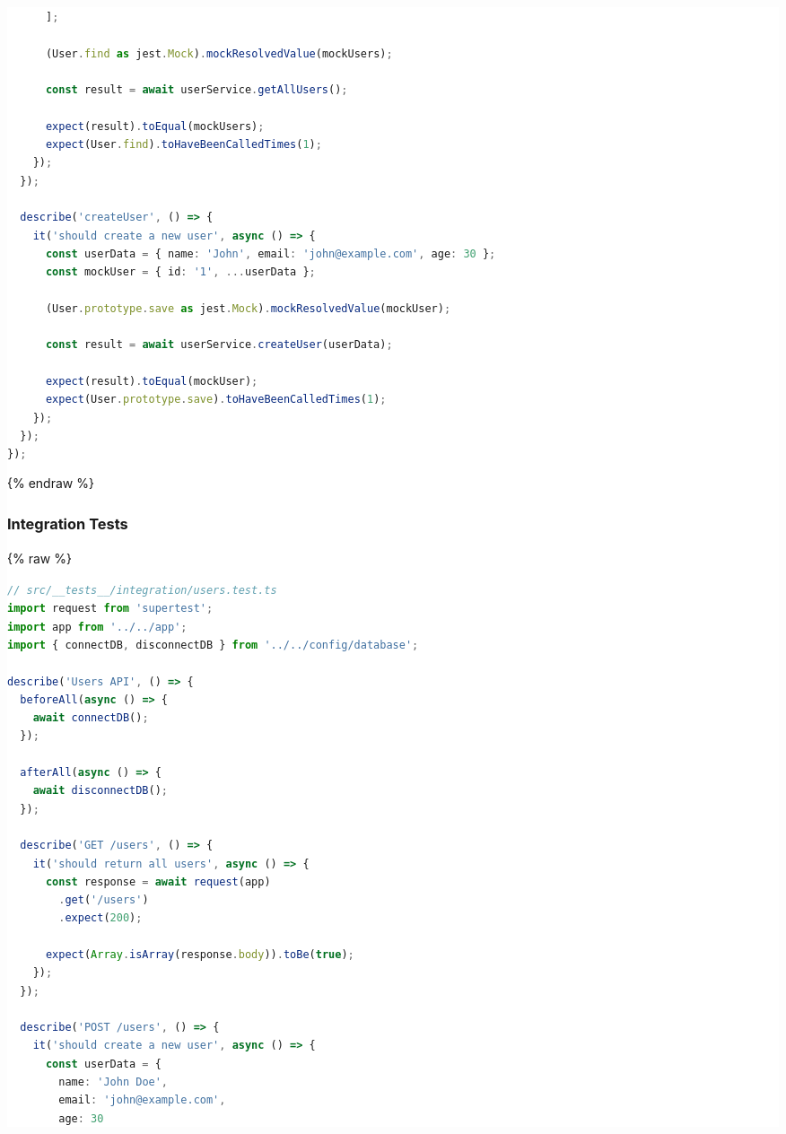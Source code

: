 ```typescript
      ];

      (User.find as jest.Mock).mockResolvedValue(mockUsers);

      const result = await userService.getAllUsers();

      expect(result).toEqual(mockUsers);
      expect(User.find).toHaveBeenCalledTimes(1);
    });
  });

  describe('createUser', () => {
    it('should create a new user', async () => {
      const userData = { name: 'John', email: 'john@example.com', age: 30 };
      const mockUser = { id: '1', ...userData };

      (User.prototype.save as jest.Mock).mockResolvedValue(mockUser);

      const result = await userService.createUser(userData);

      expect(result).toEqual(mockUser);
      expect(User.prototype.save).toHaveBeenCalledTimes(1);
    });
  });
});
```
{% endraw %}


### **Integration Tests**


{% raw %}
```typescript
// src/__tests__/integration/users.test.ts
import request from 'supertest';
import app from '../../app';
import { connectDB, disconnectDB } from '../../config/database';

describe('Users API', () => {
  beforeAll(async () => {
    await connectDB();
  });

  afterAll(async () => {
    await disconnectDB();
  });

  describe('GET /users', () => {
    it('should return all users', async () => {
      const response = await request(app)
        .get('/users')
        .expect(200);

      expect(Array.isArray(response.body)).toBe(true);
    });
  });

  describe('POST /users', () => {
    it('should create a new user', async () => {
      const userData = {
        name: 'John Doe',
        email: 'john@example.com',
        age: 30
```